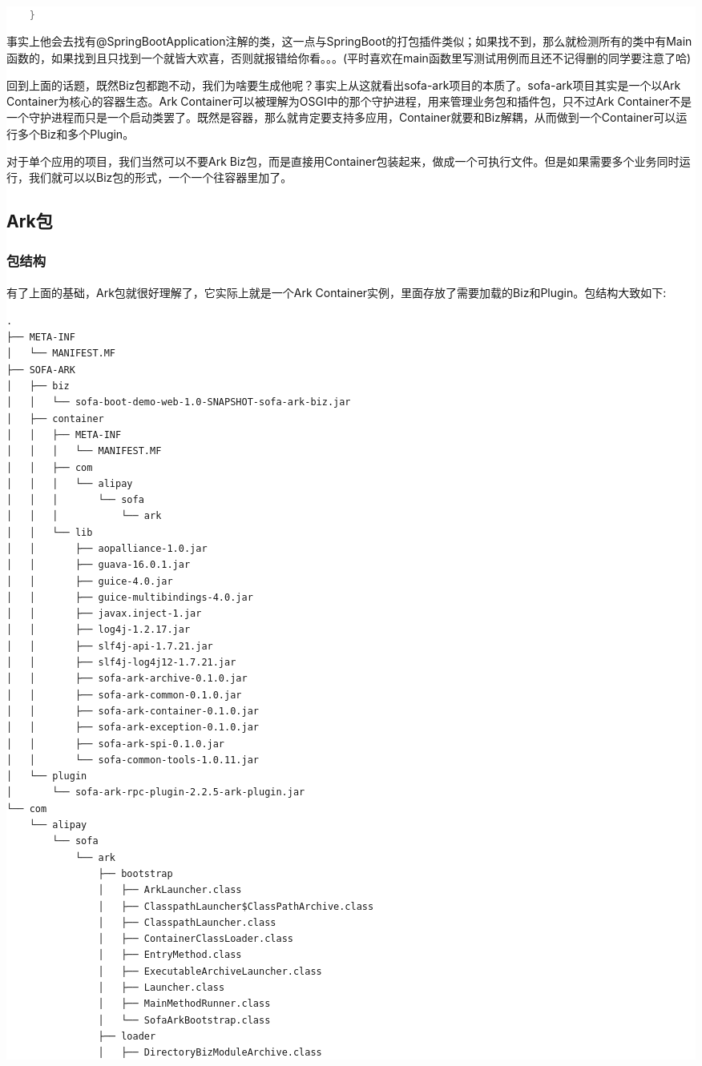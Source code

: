 ```java
    }
```
事实上他会去找有@SpringBootApplication注解的类，这一点与SpringBoot的打包插件类似；如果找不到，那么就检测所有的类中有Main函数的，如果找到且只找到一个就皆大欢喜，否则就报错给你看。。。(平时喜欢在main函数里写测试用例而且还不记得删的同学要注意了哈)



回到上面的话题，既然Biz包都跑不动，我们为啥要生成他呢？事实上从这就看出sofa-ark项目的本质了。sofa-ark项目其实是一个以Ark Container为核心的容器生态。Ark Container可以被理解为OSGI中的那个守护进程，用来管理业务包和插件包，只不过Ark Container不是一个守护进程而只是一个启动类罢了。既然是容器，那么就肯定要支持多应用，Container就要和Biz解耦，从而做到一个Container可以运行多个Biz和多个Plugin。

对于单个应用的项目，我们当然可以不要Ark Biz包，而是直接用Container包装起来，做成一个可执行文件。但是如果需要多个业务同时运行，我们就可以以Biz包的形式，一个一个往容器里加了。

## Ark包

### 包结构
有了上面的基础，Ark包就很好理解了，它实际上就是一个Ark Container实例，里面存放了需要加载的Biz和Plugin。包结构大致如下:
```
.
├── META-INF
│   └── MANIFEST.MF
├── SOFA-ARK
│   ├── biz
│   │   └── sofa-boot-demo-web-1.0-SNAPSHOT-sofa-ark-biz.jar
│   ├── container
│   │   ├── META-INF
│   │   │   └── MANIFEST.MF
│   │   ├── com
│   │   │   └── alipay
│   │   │       └── sofa
│   │   │           └── ark
│   │   └── lib
│   │       ├── aopalliance-1.0.jar
│   │       ├── guava-16.0.1.jar
│   │       ├── guice-4.0.jar
│   │       ├── guice-multibindings-4.0.jar
│   │       ├── javax.inject-1.jar
│   │       ├── log4j-1.2.17.jar
│   │       ├── slf4j-api-1.7.21.jar
│   │       ├── slf4j-log4j12-1.7.21.jar
│   │       ├── sofa-ark-archive-0.1.0.jar
│   │       ├── sofa-ark-common-0.1.0.jar
│   │       ├── sofa-ark-container-0.1.0.jar
│   │       ├── sofa-ark-exception-0.1.0.jar
│   │       ├── sofa-ark-spi-0.1.0.jar
│   │       └── sofa-common-tools-1.0.11.jar
│   └── plugin
│       └── sofa-ark-rpc-plugin-2.2.5-ark-plugin.jar
└── com
    └── alipay
        └── sofa
            └── ark
                ├── bootstrap
                │   ├── ArkLauncher.class
                │   ├── ClasspathLauncher$ClassPathArchive.class
                │   ├── ClasspathLauncher.class
                │   ├── ContainerClassLoader.class
                │   ├── EntryMethod.class
                │   ├── ExecutableArchiveLauncher.class
                │   ├── Launcher.class
                │   ├── MainMethodRunner.class
                │   └── SofaArkBootstrap.class
                ├── loader
                │   ├── DirectoryBizModuleArchive.class
```